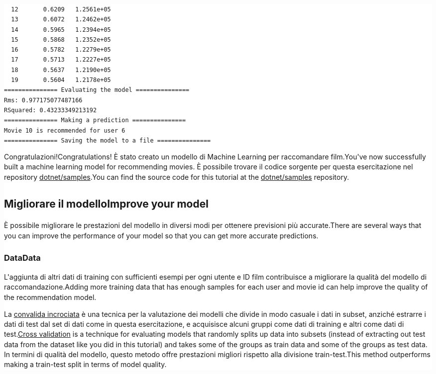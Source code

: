 ```console
  12       0.6209   1.2561e+05
  13       0.6072   1.2462e+05
  14       0.5965   1.2394e+05
  15       0.5868   1.2352e+05
  16       0.5782   1.2279e+05
  17       0.5713   1.2227e+05
  18       0.5637   1.2190e+05
  19       0.5604   1.2178e+05
=============== Evaluating the model ===============
Rms: 0.977175077487166
RSquared: 0.43233349213192
=============== Making a prediction ===============
Movie 10 is recommended for user 6
=============== Saving the model to a file ===============
```

<span data-ttu-id="0564b-300">Congratulazioni!</span><span class="sxs-lookup"><span data-stu-id="0564b-300">Congratulations!</span></span> <span data-ttu-id="0564b-301">È stato creato un modello di Machine Learning per raccomandare film.</span><span class="sxs-lookup"><span data-stu-id="0564b-301">You've now successfully built a machine learning model for recommending movies.</span></span> <span data-ttu-id="0564b-302">È possibile trovare il codice sorgente per questa esercitazione nel repository [dotnet/samples](https://github.com/dotnet/samples/tree/master/machine-learning/tutorials/MovieRecommendation).</span><span class="sxs-lookup"><span data-stu-id="0564b-302">You can find the source code for this tutorial at the [dotnet/samples](https://github.com/dotnet/samples/tree/master/machine-learning/tutorials/MovieRecommendation) repository.</span></span>

## <a name="improve-your-model"></a><span data-ttu-id="0564b-303">Migliorare il modello</span><span class="sxs-lookup"><span data-stu-id="0564b-303">Improve your model</span></span>

<span data-ttu-id="0564b-304">È possibile migliorare le prestazioni del modello in diversi modi per ottenere previsioni più accurate.</span><span class="sxs-lookup"><span data-stu-id="0564b-304">There are several ways that you can improve the performance of your model so that you can get more accurate predictions.</span></span>

### <a name="data"></a><span data-ttu-id="0564b-305">Data</span><span class="sxs-lookup"><span data-stu-id="0564b-305">Data</span></span>

<span data-ttu-id="0564b-306">L'aggiunta di altri dati di training con sufficienti esempi per ogni utente e ID film contribuisce a migliorare la qualità del modello di raccomandazione.</span><span class="sxs-lookup"><span data-stu-id="0564b-306">Adding more training data that has enough samples for each user and movie id can help improve the quality of the recommendation model.</span></span>

<span data-ttu-id="0564b-307">La [convalida incrociata](../how-to-guides/train-machine-learning-model-cross-validation-ml-net.md) è una tecnica per la valutazione dei modelli che divide in modo casuale i dati in subset, anziché estrarre i dati di test dal set di dati come in questa esercitazione, e acquisisce alcuni gruppi come dati di training e altri come dati di test.</span><span class="sxs-lookup"><span data-stu-id="0564b-307">[Cross validation](../how-to-guides/train-machine-learning-model-cross-validation-ml-net.md) is a technique for evaluating models that randomly splits up data into subsets (instead of extracting out test data from the dataset like you did in this tutorial) and takes some of the groups as train data and some of the groups as test data.</span></span> <span data-ttu-id="0564b-308">In termini di qualità del modello, questo metodo offre prestazioni migliori rispetto alla divisione train-test.</span><span class="sxs-lookup"><span data-stu-id="0564b-308">This method outperforms making a train-test split in terms of model quality.</span></span>
